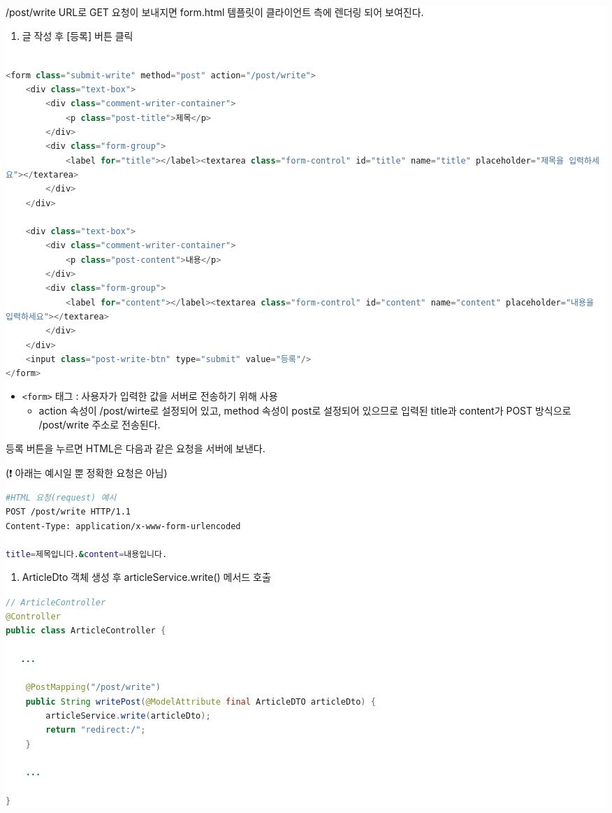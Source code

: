 /post/write URL로 GET 요청이 보내지면 form.html 템플릿이 클라이언트 측에 렌더링 되어 보여진다.

1. 글 작성 후 [등록] 버튼 클릭

```javascript

<form class="submit-write" method="post" action="/post/write">
	<div class="text-box">
		<div class="comment-writer-container">
			<p class="post-title">제목</p>
		</div>
		<div class="form-group">
			<label for="title"></label><textarea class="form-control" id="title" name="title" placeholder="제목을 입력하세요"></textarea>
		</div>
	</div>

	<div class="text-box">
		<div class="comment-writer-container">
			<p class="post-content">내용</p>
		</div>
		<div class="form-group">
			<label for="content"></label><textarea class="form-control" id="content" name="content" placeholder="내용을 입력하세요"></textarea>
		</div>
	</div>
	<input class="post-write-btn" type="submit" value="등록"/>
</form>
```

- `<form>` 태그 : 사용자가 입력한 값을 서버로 전송하기 위해 사용
    - action 속성이 /post/wirte로 설정되어 있고, method 속성이 post로 설정되어 있으므로 입력된 title과 content가 POST 방식으로 /post/write 주소로 전송된다.

등록 버튼을 누르면 HTML은 다음과 같은 요청을 서버에 보낸다.

(❗ 아래는 예시일 뿐 정확한 요청은 아님)

```bash
#HTML 요청(request) 예시
POST /post/write HTTP/1.1
Content-Type: application/x-www-form-urlencoded

title=제목입니다.&content=내용입니다.
```

1. ArticleDto 객체 생성 후 articleService.write() 메서드 호출

```java
// ArticleController
@Controller
public class ArticleController {

   ...

    @PostMapping("/post/write")
    public String writePost(@ModelAttribute final ArticleDTO articleDto) {
        articleService.write(articleDto);
        return "redirect:/";
    }

	...

}
```
